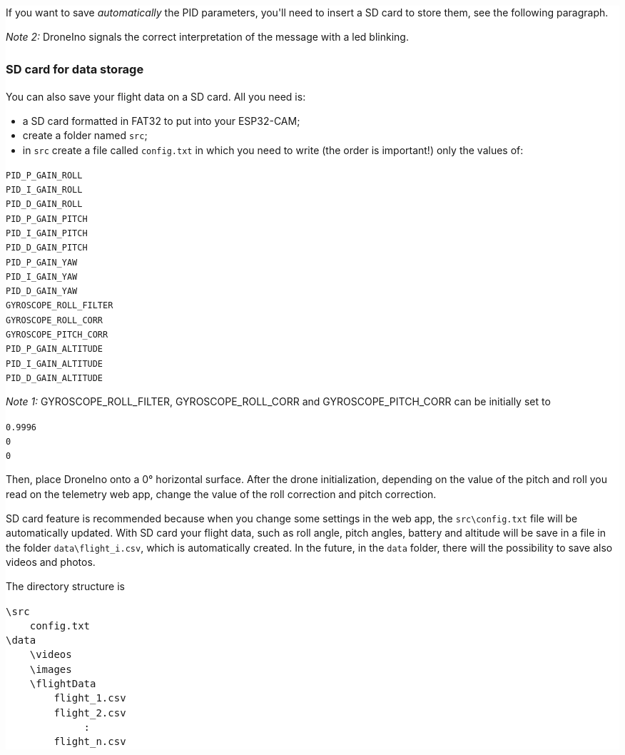 If you want to save *automatically* the PID parameters, you'll need to insert a SD card to store them, see the following paragraph.

_Note 2:_ DroneIno signals the correct interpretation of the message with a led blinking.

### **SD card for data storage**
You can also save your flight data on a SD card. All you need is:
- a SD card formatted in FAT32 to put into your ESP32-CAM;
- create a folder named `src`;
- in `src` create a file called `config.txt` in which you need to write (the order is important!) only the values of:
```
PID_P_GAIN_ROLL
PID_I_GAIN_ROLL
PID_D_GAIN_ROLL
PID_P_GAIN_PITCH
PID_I_GAIN_PITCH
PID_D_GAIN_PITCH
PID_P_GAIN_YAW
PID_I_GAIN_YAW
PID_D_GAIN_YAW
GYROSCOPE_ROLL_FILTER
GYROSCOPE_ROLL_CORR
GYROSCOPE_PITCH_CORR
PID_P_GAIN_ALTITUDE
PID_I_GAIN_ALTITUDE
PID_D_GAIN_ALTITUDE
```
_Note 1:_ GYROSCOPE_ROLL_FILTER, GYROSCOPE_ROLL_CORR and GYROSCOPE_PITCH_CORR can be initially set to
```
0.9996
0
0
```
Then, place DroneIno onto a 0° horizontal surface.
After the drone initialization, depending on the value of the pitch and roll you read on the telemetry web app, change the value of the roll correction and pitch correction.


SD card feature is recommended because when you change some settings in the web app, the `src\config.txt` file will be automatically updated.
With SD card your flight data, such as roll angle, pitch angles, battery and altitude will be save in a file in the folder `data\flight_i.csv`, which is automatically created.
In the future, in the `data` folder, there will the possibility to save also videos and photos.

The directory structure is
<pre>
\src
    config.txt
\data
    \videos
    \images
    \flightData
        flight_1.csv
        flight_2.csv
             :
        flight_n.csv
</pre>
